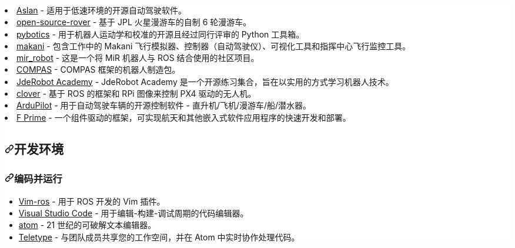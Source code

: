 <li><a href="https://github.com/project-aslan/Aslan"><font style="vertical-align: inherit;"><font style="vertical-align: inherit;">Aslan</font></font></a><font style="vertical-align: inherit;"><font style="vertical-align: inherit;"> - 适用于低速环境的开源自动驾驶软件。</font></font></li>
<li><a href="https://github.com/nasa-jpl/open-source-rover"><font style="vertical-align: inherit;"><font style="vertical-align: inherit;">open-source-rover</font></font></a><font style="vertical-align: inherit;"><font style="vertical-align: inherit;"> - 基于 JPL 火星漫游车的自制 6 轮漫游车。</font></font></li>
<li><a href="https://github.com/engnadeau/pybotics"><font style="vertical-align: inherit;"><font style="vertical-align: inherit;">pybotics</font></font></a><font style="vertical-align: inherit;"><font style="vertical-align: inherit;"> - 用于机器人运动学和校准的开源且经过同行评审的 Python 工具箱。</font></font></li>
<li><a href="https://github.com/google/makani"><font style="vertical-align: inherit;"><font style="vertical-align: inherit;">makani</font></font></a><font style="vertical-align: inherit;"><font style="vertical-align: inherit;"> - 包含工作中的 Makani 飞行模拟器、控制器（自动驾驶仪）、可视化工具和指挥中心飞行监控工具。</font></font></li>
<li><a href="https://github.com/dfki-ric/mir_robot"><font style="vertical-align: inherit;"><font style="vertical-align: inherit;">mir_robot</font></font></a><font style="vertical-align: inherit;"><font style="vertical-align: inherit;"> - 这是一个将 MiR 机器人与 ROS 结合使用的社区项目。</font></font></li>
<li><a href="https://github.com/compas-dev/compas_fab"><font style="vertical-align: inherit;"><font style="vertical-align: inherit;">COMPAS</font></font></a><font style="vertical-align: inherit;"><font style="vertical-align: inherit;"> - COMPAS 框架的机器人制造包。</font></font></li>
<li><a href="https://github.com/JdeRobot/RoboticsAcademy"><font style="vertical-align: inherit;"><font style="vertical-align: inherit;">JdeRobot Academy</font></font></a><font style="vertical-align: inherit;"><font style="vertical-align: inherit;"> - JdeRobot Academy 是一个开源练习集合，旨在以实用的方式学习机器人技术。</font></font></li>
<li><a href="https://github.com/CopterExpress/clover"><font style="vertical-align: inherit;"><font style="vertical-align: inherit;">clover</font></font></a><font style="vertical-align: inherit;"><font style="vertical-align: inherit;"> - 基于 ROS 的框架和 RPi 图像来控制 PX4 驱动的无人机。</font></font></li>
<li><a href="https://github.com/ArduPilot/ardupilot"><font style="vertical-align: inherit;"><font style="vertical-align: inherit;">ArduPilot</font></font></a><font style="vertical-align: inherit;"><font style="vertical-align: inherit;"> - 用于自动驾驶车辆的开源控制软件 - 直升机/飞机/漫游车/船/潜水器。</font></font></li>
<li><a href="https://github.com/nasa/fprime"><font style="vertical-align: inherit;"><font style="vertical-align: inherit;">F Prime</font></font></a><font style="vertical-align: inherit;"><font style="vertical-align: inherit;"> - 一个组件驱动的框架，可实现航天和其他嵌入式软件应用程序的快速开发和部署。</font></font></li>
</ul>
<h2 tabindex="-1" dir="auto"><a id="user-content-development-environment" class="anchor" aria-hidden="true" tabindex="-1" href="#development-environment"><svg class="octicon octicon-link" viewBox="0 0 16 16" version="1.1" width="16" height="16" aria-hidden="true"><path d="m7.775 3.275 1.25-1.25a3.5 3.5 0 1 1 4.95 4.95l-2.5 2.5a3.5 3.5 0 0 1-4.95 0 .751.751 0 0 1 .018-1.042.751.751 0 0 1 1.042-.018 1.998 1.998 0 0 0 2.83 0l2.5-2.5a2.002 2.002 0 0 0-2.83-2.83l-1.25 1.25a.751.751 0 0 1-1.042-.018.751.751 0 0 1-.018-1.042Zm-4.69 9.64a1.998 1.998 0 0 0 2.83 0l1.25-1.25a.751.751 0 0 1 1.042.018.751.751 0 0 1 .018 1.042l-1.25 1.25a3.5 3.5 0 1 1-4.95-4.95l2.5-2.5a3.5 3.5 0 0 1 4.95 0 .751.751 0 0 1-.018 1.042.751.751 0 0 1-1.042.018 1.998 1.998 0 0 0-2.83 0l-2.5 2.5a1.998 1.998 0 0 0 0 2.83Z"></path></svg></a><font style="vertical-align: inherit;"><font style="vertical-align: inherit;">开发环境</font></font></h2>
<h3 tabindex="-1" dir="auto"><a id="user-content-code-and-run" class="anchor" aria-hidden="true" tabindex="-1" href="#code-and-run"><svg class="octicon octicon-link" viewBox="0 0 16 16" version="1.1" width="16" height="16" aria-hidden="true"><path d="m7.775 3.275 1.25-1.25a3.5 3.5 0 1 1 4.95 4.95l-2.5 2.5a3.5 3.5 0 0 1-4.95 0 .751.751 0 0 1 .018-1.042.751.751 0 0 1 1.042-.018 1.998 1.998 0 0 0 2.83 0l2.5-2.5a2.002 2.002 0 0 0-2.83-2.83l-1.25 1.25a.751.751 0 0 1-1.042-.018.751.751 0 0 1-.018-1.042Zm-4.69 9.64a1.998 1.998 0 0 0 2.83 0l1.25-1.25a.751.751 0 0 1 1.042.018.751.751 0 0 1 .018 1.042l-1.25 1.25a3.5 3.5 0 1 1-4.95-4.95l2.5-2.5a3.5 3.5 0 0 1 4.95 0 .751.751 0 0 1-.018 1.042.751.751 0 0 1-1.042.018 1.998 1.998 0 0 0-2.83 0l-2.5 2.5a1.998 1.998 0 0 0 0 2.83Z"></path></svg></a><font style="vertical-align: inherit;"><font style="vertical-align: inherit;">编码并运行</font></font></h3>
<ul dir="auto">
<li><a href="https://github.com/taketwo/vim-ros"><font style="vertical-align: inherit;"><font style="vertical-align: inherit;">Vim-ros</font></font></a><font style="vertical-align: inherit;"><font style="vertical-align: inherit;"> - 用于 ROS 开发的 Vim 插件。</font></font></li>
<li><a href="https://github.com/Microsoft/vscode"><font style="vertical-align: inherit;"><font style="vertical-align: inherit;">Visual Studio Code</font></font></a><font style="vertical-align: inherit;"><font style="vertical-align: inherit;"> - 用于编辑-构建-调试周期的代码编辑器。</font></font></li>
<li><a href="https://github.com/atom/atom"><font style="vertical-align: inherit;"><font style="vertical-align: inherit;">atom</font></font></a><font style="vertical-align: inherit;"><font style="vertical-align: inherit;"> - 21 世纪的可破解文本编辑器。</font></font></li>
<li><a href="https://github.com/atom/teletype"><font style="vertical-align: inherit;"><font style="vertical-align: inherit;">Teletype</font></font></a><font style="vertical-align: inherit;"><font style="vertical-align: inherit;"> - 与团队成员共享您的工作空间，并在 Atom 中实时协作处理代码。</font></font></li>